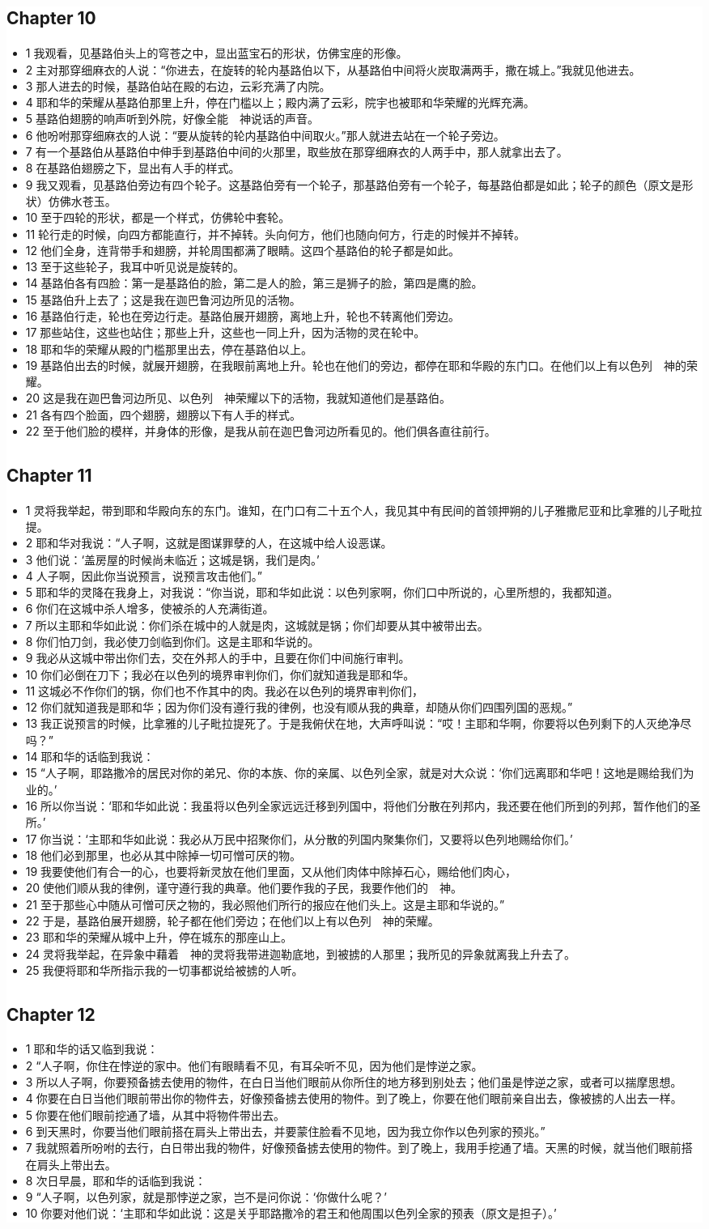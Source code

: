 ## Chapter 10
- 1 我观看，见基路伯头上的穹苍之中，显出蓝宝石的形状，仿佛宝座的形像。
- 2 主对那穿细麻衣的人说：“你进去，在旋转的轮内基路伯以下，从基路伯中间将火炭取满两手，撒在城上。”我就见他进去。
- 3 那人进去的时候，基路伯站在殿的右边，云彩充满了内院。
- 4 耶和华的荣耀从基路伯那里上升，停在门槛以上；殿内满了云彩，院宇也被耶和华荣耀的光辉充满。
- 5 基路伯翅膀的响声听到外院，好像全能　神说话的声音。
- 6 他吩咐那穿细麻衣的人说：“要从旋转的轮内基路伯中间取火。”那人就进去站在一个轮子旁边。
- 7 有一个基路伯从基路伯中伸手到基路伯中间的火那里，取些放在那穿细麻衣的人两手中，那人就拿出去了。
- 8 在基路伯翅膀之下，显出有人手的样式。
- 9 我又观看，见基路伯旁边有四个轮子。这基路伯旁有一个轮子，那基路伯旁有一个轮子，每基路伯都是如此；轮子的颜色（原文是形状）仿佛水苍玉。
- 10 至于四轮的形状，都是一个样式，仿佛轮中套轮。
- 11 轮行走的时候，向四方都能直行，并不掉转。头向何方，他们也随向何方，行走的时候并不掉转。
- 12 他们全身，连背带手和翅膀，并轮周围都满了眼睛。这四个基路伯的轮子都是如此。
- 13 至于这些轮子，我耳中听见说是旋转的。
- 14 基路伯各有四脸：第一是基路伯的脸，第二是人的脸，第三是狮子的脸，第四是鹰的脸。
- 15 基路伯升上去了；这是我在迦巴鲁河边所见的活物。
- 16 基路伯行走，轮也在旁边行走。基路伯展开翅膀，离地上升，轮也不转离他们旁边。
- 17 那些站住，这些也站住；那些上升，这些也一同上升，因为活物的灵在轮中。
- 18 耶和华的荣耀从殿的门槛那里出去，停在基路伯以上。
- 19 基路伯出去的时候，就展开翅膀，在我眼前离地上升。轮也在他们的旁边，都停在耶和华殿的东门口。在他们以上有以色列　神的荣耀。
- 20 这是我在迦巴鲁河边所见、以色列　神荣耀以下的活物，我就知道他们是基路伯。
- 21 各有四个脸面，四个翅膀，翅膀以下有人手的样式。
- 22 至于他们脸的模样，并身体的形像，是我从前在迦巴鲁河边所看见的。他们俱各直往前行。
## Chapter 11
- 1 灵将我举起，带到耶和华殿向东的东门。谁知，在门口有二十五个人，我见其中有民间的首领押朔的儿子雅撒尼亚和比拿雅的儿子毗拉提。
- 2 耶和华对我说：“人子啊，这就是图谋罪孽的人，在这城中给人设恶谋。
- 3 他们说：‘盖房屋的时候尚未临近；这城是锅，我们是肉。’
- 4 人子啊，因此你当说预言，说预言攻击他们。”
- 5 耶和华的灵降在我身上，对我说：“你当说，耶和华如此说：以色列家啊，你们口中所说的，心里所想的，我都知道。
- 6 你们在这城中杀人增多，使被杀的人充满街道。
- 7 所以主耶和华如此说：你们杀在城中的人就是肉，这城就是锅；你们却要从其中被带出去。
- 8 你们怕刀剑，我必使刀剑临到你们。这是主耶和华说的。
- 9 我必从这城中带出你们去，交在外邦人的手中，且要在你们中间施行审判。
- 10 你们必倒在刀下；我必在以色列的境界审判你们，你们就知道我是耶和华。
- 11 这城必不作你们的锅，你们也不作其中的肉。我必在以色列的境界审判你们，
- 12 你们就知道我是耶和华；因为你们没有遵行我的律例，也没有顺从我的典章，却随从你们四围列国的恶规。”
- 13 我正说预言的时候，比拿雅的儿子毗拉提死了。于是我俯伏在地，大声呼叫说：“哎！主耶和华啊，你要将以色列剩下的人灭绝净尽吗？”
- 14 耶和华的话临到我说：
- 15 “人子啊，耶路撒冷的居民对你的弟兄、你的本族、你的亲属、以色列全家，就是对大众说：‘你们远离耶和华吧！这地是赐给我们为业的。’
- 16 所以你当说：‘耶和华如此说：我虽将以色列全家远远迁移到列国中，将他们分散在列邦内，我还要在他们所到的列邦，暂作他们的圣所。’
- 17 你当说：‘主耶和华如此说：我必从万民中招聚你们，从分散的列国内聚集你们，又要将以色列地赐给你们。’
- 18 他们必到那里，也必从其中除掉一切可憎可厌的物。
- 19 我要使他们有合一的心，也要将新灵放在他们里面，又从他们肉体中除掉石心，赐给他们肉心，
- 20 使他们顺从我的律例，谨守遵行我的典章。他们要作我的子民，我要作他们的　神。
- 21 至于那些心中随从可憎可厌之物的，我必照他们所行的报应在他们头上。这是主耶和华说的。”
- 22 于是，基路伯展开翅膀，轮子都在他们旁边；在他们以上有以色列　神的荣耀。
- 23 耶和华的荣耀从城中上升，停在城东的那座山上。
- 24 灵将我举起，在异象中藉着　神的灵将我带进迦勒底地，到被掳的人那里；我所见的异象就离我上升去了。
- 25 我便将耶和华所指示我的一切事都说给被掳的人听。
## Chapter 12
- 1 耶和华的话又临到我说：
- 2 “人子啊，你住在悖逆的家中。他们有眼睛看不见，有耳朵听不见，因为他们是悖逆之家。
- 3 所以人子啊，你要预备掳去使用的物件，在白日当他们眼前从你所住的地方移到别处去；他们虽是悖逆之家，或者可以揣摩思想。
- 4 你要在白日当他们眼前带出你的物件去，好像预备掳去使用的物件。到了晚上，你要在他们眼前亲自出去，像被掳的人出去一样。
- 5 你要在他们眼前挖通了墙，从其中将物件带出去。
- 6 到天黑时，你要当他们眼前搭在肩头上带出去，并要蒙住脸看不见地，因为我立你作以色列家的预兆。”
- 7 我就照着所吩咐的去行，白日带出我的物件，好像预备掳去使用的物件。到了晚上，我用手挖通了墙。天黑的时候，就当他们眼前搭在肩头上带出去。
- 8 次日早晨，耶和华的话临到我说：
- 9 “人子啊，以色列家，就是那悖逆之家，岂不是问你说：‘你做什么呢？’
- 10 你要对他们说：‘主耶和华如此说：这是关乎耶路撒冷的君王和他周围以色列全家的预表（原文是担子）。’